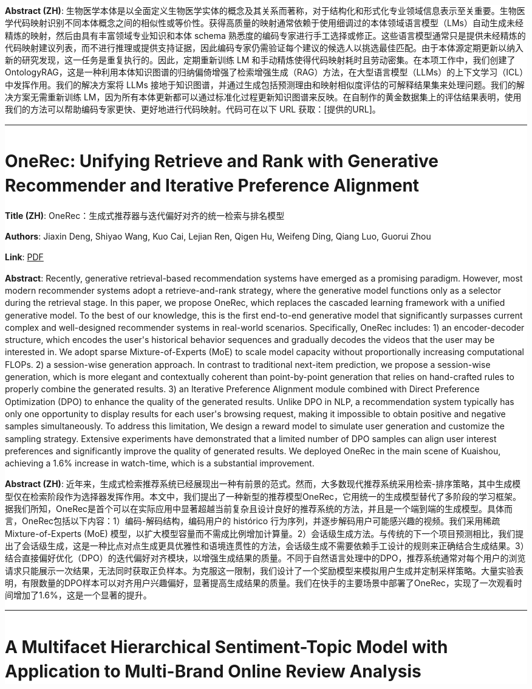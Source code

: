 **Abstract (ZH)**: 生物医学本体是以全面定义生物医学实体的概念及其关系而著称，对于结构化和形式化专业领域信息表示至关重要。生物医学代码映射识别不同本体概念之间的相似性或等价性。获得高质量的映射通常依赖于使用细调过的本体领域语言模型（LMs）自动生成未经精炼的映射，然后由具有丰富领域专业知识和本体 schema 熟悉度的编码专家进行手工选择或修正。这些语言模型通常只是提供未经精炼的代码映射建议列表，而不进行推理或提供支持证据，因此编码专家仍需验证每个建议的候选人以挑选最佳匹配。由于本体源定期更新以纳入新的研究发现，这一任务是重复执行的。因此，定期重新训练 LM 和手动精炼使得代码映射耗时且劳动密集。在本项工作中，我们创建了 OntologyRAG，这是一种利用本体知识图谱的归纳偏倚增强了检索增强生成（RAG）方法，在大型语言模型（LLMs）的上下文学习（ICL）中发挥作用。我们的解决方案将 LLMs 接地于知识图谱，并通过生成包括预测理由和映射相似度评估的可解释结果集来处理问题。我们的解决方案无需重新训练 LM，因为所有本体更新都可以通过标准化过程更新知识图谱来反映。在自制作的黄金数据集上的评估结果表明，使用我们的方法可以帮助编码专家更快、更好地进行代码映射。代码可在以下 URL 获取：[提供的URL]。 

---
# OneRec: Unifying Retrieve and Rank with Generative Recommender and Iterative Preference Alignment 

**Title (ZH)**: OneRec：生成式推荐器与迭代偏好对齐的统一检索与排名模型 

**Authors**: Jiaxin Deng, Shiyao Wang, Kuo Cai, Lejian Ren, Qigen Hu, Weifeng Ding, Qiang Luo, Guorui Zhou  

**Link**: [PDF](https://arxiv.org/pdf/2502.18965)  

**Abstract**: Recently, generative retrieval-based recommendation systems have emerged as a promising paradigm. However, most modern recommender systems adopt a retrieve-and-rank strategy, where the generative model functions only as a selector during the retrieval stage. In this paper, we propose OneRec, which replaces the cascaded learning framework with a unified generative model. To the best of our knowledge, this is the first end-to-end generative model that significantly surpasses current complex and well-designed recommender systems in real-world scenarios. Specifically, OneRec includes: 1) an encoder-decoder structure, which encodes the user's historical behavior sequences and gradually decodes the videos that the user may be interested in. We adopt sparse Mixture-of-Experts (MoE) to scale model capacity without proportionally increasing computational FLOPs. 2) a session-wise generation approach. In contrast to traditional next-item prediction, we propose a session-wise generation, which is more elegant and contextually coherent than point-by-point generation that relies on hand-crafted rules to properly combine the generated results. 3) an Iterative Preference Alignment module combined with Direct Preference Optimization (DPO) to enhance the quality of the generated results. Unlike DPO in NLP, a recommendation system typically has only one opportunity to display results for each user's browsing request, making it impossible to obtain positive and negative samples simultaneously. To address this limitation, We design a reward model to simulate user generation and customize the sampling strategy. Extensive experiments have demonstrated that a limited number of DPO samples can align user interest preferences and significantly improve the quality of generated results. We deployed OneRec in the main scene of Kuaishou, achieving a 1.6\% increase in watch-time, which is a substantial improvement. 

**Abstract (ZH)**: 近年来，生成式检索推荐系统已经展现出一种有前景的范式。然而，大多数现代推荐系统采用检索-排序策略，其中生成模型仅在检索阶段作为选择器发挥作用。本文中，我们提出了一种新型的推荐模型OneRec，它用统一的生成模型替代了多阶段的学习框架。据我们所知，OneRec是首个可以在实际应用中显著超越当前复杂且设计良好的推荐系统的方法，并且是一个端到端的生成模型。具体而言，OneRec包括以下内容：1）编码-解码结构，编码用户的 histórico 行为序列，并逐步解码用户可能感兴趣的视频。我们采用稀疏 Mixture-of-Experts (MoE) 模型，以扩大模型容量而不需成比例增加计算量。2）会话级生成方法。与传统的下一个项目预测相比，我们提出了会话级生成，这是一种比点对点生成更具优雅性和语境连贯性的方法，会话级生成不需要依赖手工设计的规则来正确结合生成结果。3）结合直接偏好优化（DPO）的迭代偏好对齐模块，以增强生成结果的质量。不同于自然语言处理中的DPO，推荐系统通常对每个用户的浏览请求只能展示一次结果，无法同时获取正负样本。为克服这一限制，我们设计了一个奖励模型来模拟用户生成并定制采样策略。大量实验表明，有限数量的DPO样本可以对齐用户兴趣偏好，显著提高生成结果的质量。我们在快手的主要场景中部署了OneRec，实现了一次观看时间增加了1.6%，这是一个显著的提升。 

---
# A Multifacet Hierarchical Sentiment-Topic Model with Application to Multi-Brand Online Review Analysis 
